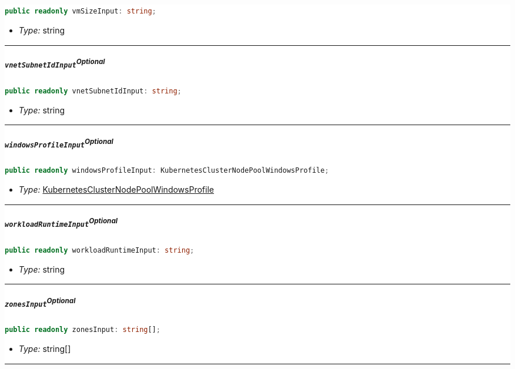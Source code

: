 ```typescript
public readonly vmSizeInput: string;
```

- *Type:* string

---

##### `vnetSubnetIdInput`<sup>Optional</sup> <a name="vnetSubnetIdInput" id="@cdktf/provider-azurerm.kubernetesClusterNodePool.KubernetesClusterNodePool.property.vnetSubnetIdInput"></a>

```typescript
public readonly vnetSubnetIdInput: string;
```

- *Type:* string

---

##### `windowsProfileInput`<sup>Optional</sup> <a name="windowsProfileInput" id="@cdktf/provider-azurerm.kubernetesClusterNodePool.KubernetesClusterNodePool.property.windowsProfileInput"></a>

```typescript
public readonly windowsProfileInput: KubernetesClusterNodePoolWindowsProfile;
```

- *Type:* <a href="#@cdktf/provider-azurerm.kubernetesClusterNodePool.KubernetesClusterNodePoolWindowsProfile">KubernetesClusterNodePoolWindowsProfile</a>

---

##### `workloadRuntimeInput`<sup>Optional</sup> <a name="workloadRuntimeInput" id="@cdktf/provider-azurerm.kubernetesClusterNodePool.KubernetesClusterNodePool.property.workloadRuntimeInput"></a>

```typescript
public readonly workloadRuntimeInput: string;
```

- *Type:* string

---

##### `zonesInput`<sup>Optional</sup> <a name="zonesInput" id="@cdktf/provider-azurerm.kubernetesClusterNodePool.KubernetesClusterNodePool.property.zonesInput"></a>

```typescript
public readonly zonesInput: string[];
```

- *Type:* string[]

---

